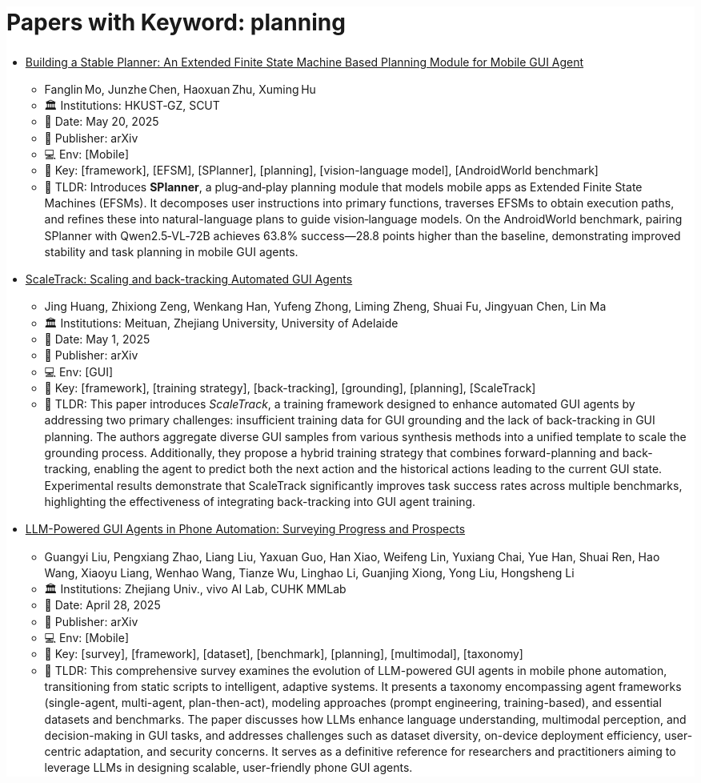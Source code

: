 # Papers with Keyword: planning

- [Building a Stable Planner: An Extended Finite State Machine Based Planning Module for Mobile GUI Agent](https://arxiv.org/abs/2505.14141)
    - Fanglin Mo, Junzhe Chen, Haoxuan Zhu, Xuming Hu
    - 🏛️ Institutions: HKUST‑GZ, SCUT
    - 📅 Date: May 20, 2025
    - 📑 Publisher: arXiv
    - 💻 Env: [Mobile]
    - 🔑 Key: [framework], [EFSM], [SPlanner], [planning], [vision-language model], [AndroidWorld benchmark]
    - 📖 TLDR: Introduces **SPlanner**, a plug‑and‑play planning module that models mobile apps as Extended Finite State Machines (EFSMs). It decomposes user instructions into primary functions, traverses EFSMs to obtain execution paths, and refines these into natural-language plans to guide vision‑language models. On the AndroidWorld benchmark, pairing SPlanner with Qwen2.5‑VL‑72B achieves 63.8% success—28.8 points higher than the baseline, demonstrating improved stability and task planning in mobile GUI agents.

- [ScaleTrack: Scaling and back-tracking Automated GUI Agents](https://arxiv.org/abs/2505.00416)
    - Jing Huang, Zhixiong Zeng, Wenkang Han, Yufeng Zhong, Liming Zheng, Shuai Fu, Jingyuan Chen, Lin Ma
    - 🏛️ Institutions: Meituan, Zhejiang University, University of Adelaide
    - 📅 Date: May 1, 2025
    - 📑 Publisher: arXiv
    - 💻 Env: [GUI]
    - 🔑 Key: [framework], [training strategy], [back-tracking], [grounding], [planning], [ScaleTrack]
    - 📖 TLDR: This paper introduces *ScaleTrack*, a training framework designed to enhance automated GUI agents by addressing two primary challenges: insufficient training data for GUI grounding and the lack of back-tracking in GUI planning. The authors aggregate diverse GUI samples from various synthesis methods into a unified template to scale the grounding process. Additionally, they propose a hybrid training strategy that combines forward-planning and back-tracking, enabling the agent to predict both the next action and the historical actions leading to the current GUI state. Experimental results demonstrate that ScaleTrack significantly improves task success rates across multiple benchmarks, highlighting the effectiveness of integrating back-tracking into GUI agent training.

- [LLM-Powered GUI Agents in Phone Automation: Surveying Progress and Prospects](https://github.com/PhoneLLM/Awesome-LLM-Powered-Phone-GUI-Agents)
    - Guangyi Liu, Pengxiang Zhao, Liang Liu, Yaxuan Guo, Han Xiao, Weifeng Lin, Yuxiang Chai, Yue Han, Shuai Ren, Hao Wang, Xiaoyu Liang, Wenhao Wang, Tianze Wu, Linghao Li, Guanjing Xiong, Yong Liu, Hongsheng Li
    - 🏛️ Institutions: Zhejiang Univ., vivo AI Lab, CUHK MMLab
    - 📅 Date: April 28, 2025
    - 📑 Publisher: arXiv
    - 💻 Env: [Mobile]
    - 🔑 Key: [survey], [framework], [dataset], [benchmark], [planning], [multimodal], [taxonomy]
    - 📖 TLDR: This comprehensive survey examines the evolution of LLM-powered GUI agents in mobile phone automation, transitioning from static scripts to intelligent, adaptive systems. It presents a taxonomy encompassing agent frameworks (single-agent, multi-agent, plan-then-act), modeling approaches (prompt engineering, training-based), and essential datasets and benchmarks. The paper discusses how LLMs enhance language understanding, multimodal perception, and decision-making in GUI tasks, and addresses challenges such as dataset diversity, on-device deployment efficiency, user-centric adaptation, and security concerns. It serves as a definitive reference for researchers and practitioners aiming to leverage LLMs in designing scalable, user-friendly phone GUI agents.
